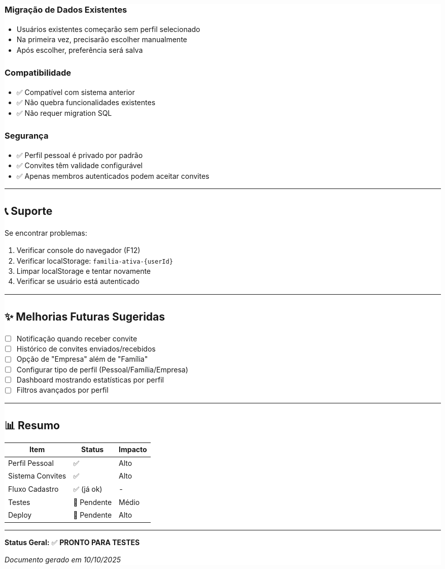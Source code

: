 ### Migração de Dados Existentes
- Usuários existentes começarão sem perfil selecionado
- Na primeira vez, precisarão escolher manualmente
- Após escolher, preferência será salva

### Compatibilidade
- ✅ Compatível com sistema anterior
- ✅ Não quebra funcionalidades existentes
- ✅ Não requer migration SQL

### Segurança
- ✅ Perfil pessoal é privado por padrão
- ✅ Convites têm validade configurável
- ✅ Apenas membros autenticados podem aceitar convites

---

## 📞 Suporte

Se encontrar problemas:

1. Verificar console do navegador (F12)
2. Verificar localStorage: `familia-ativa-{userId}`
3. Limpar localStorage e tentar novamente
4. Verificar se usuário está autenticado

---

## ✨ Melhorias Futuras Sugeridas

- [ ] Notificação quando receber convite
- [ ] Histórico de convites enviados/recebidos
- [ ] Opção de "Empresa" além de "Família"
- [ ] Configurar tipo de perfil (Pessoal/Família/Empresa)
- [ ] Dashboard mostrando estatísticas por perfil
- [ ] Filtros avançados por perfil

---

## 📊 Resumo

| Item | Status | Impacto |
|------|--------|---------|
| Perfil Pessoal | ✅ | Alto |
| Sistema Convites | ✅ | Alto |
| Fluxo Cadastro | ✅ (já ok) | - |
| Testes | 🔄 Pendente | Médio |
| Deploy | 🔄 Pendente | Alto |

---

**Status Geral:** ✅ **PRONTO PARA TESTES**

*Documento gerado em 10/10/2025*

